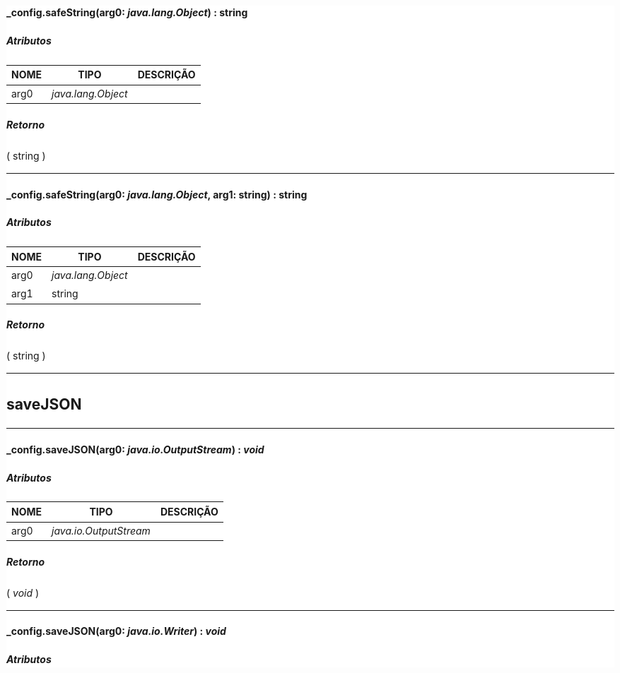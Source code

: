 #### _config.safeString(arg0: _java.lang.Object_) : string
##### Atributos

| NOME | TIPO | DESCRIÇÃO |
|---|---|---|
| arg0 | _java.lang.Object_ |   |

##### Retorno

( string )


---

#### _config.safeString(arg0: _java.lang.Object_, arg1: string) : string
##### Atributos

| NOME | TIPO | DESCRIÇÃO |
|---|---|---|
| arg0 | _java.lang.Object_ |   |
| arg1 | string |   |

##### Retorno

( string )


---

## saveJSON

---

#### _config.saveJSON(arg0: _java.io.OutputStream_) : _void_
##### Atributos

| NOME | TIPO | DESCRIÇÃO |
|---|---|---|
| arg0 | _java.io.OutputStream_ |   |

##### Retorno

( _void_ )


---

#### _config.saveJSON(arg0: _java.io.Writer_) : _void_
##### Atributos

